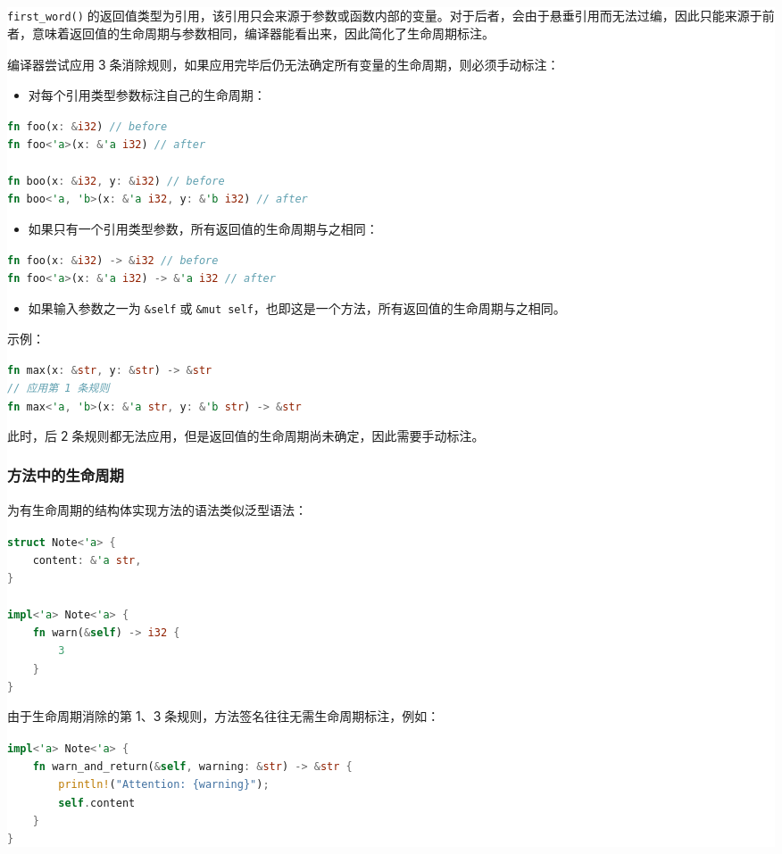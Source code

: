 `first_word()` 的返回值类型为引用，该引用只会来源于参数或函数内部的变量。对于后者，会由于悬垂引用而无法过编，因此只能来源于前者，意味着返回值的生命周期与参数相同，编译器能看出来，因此简化了生命周期标注。

编译器尝试应用 3 条消除规则，如果应用完毕后仍无法确定所有变量的生命周期，则必须手动标注：

- 对每个引用类型参数标注自己的生命周期：

```rust
fn foo(x: &i32) // before
fn foo<'a>(x: &'a i32) // after

fn boo(x: &i32, y: &i32) // before
fn boo<'a, 'b>(x: &'a i32, y: &'b i32) // after
```

- 如果只有一个引用类型参数，所有返回值的生命周期与之相同：

```rust
fn foo(x: &i32) -> &i32 // before
fn foo<'a>(x: &'a i32) -> &'a i32 // after
```

- 如果输入参数之一为 `&self` 或 `&mut self`，也即这是一个方法，所有返回值的生命周期与之相同。

示例：

```rust
fn max(x: &str, y: &str) -> &str
// 应用第 1 条规则
fn max<'a, 'b>(x: &'a str, y: &'b str) -> &str
```

此时，后 2 条规则都无法应用，但是返回值的生命周期尚未确定，因此需要手动标注。

### 方法中的生命周期

为有生命周期的结构体实现方法的语法类似泛型语法：

```rust
struct Note<'a> {
    content: &'a str,
}

impl<'a> Note<'a> {
	fn warn(&self) -> i32 {
		3
	}
}
```

由于生命周期消除的第 1、3 条规则，方法签名往往无需生命周期标注，例如：

```rust
impl<'a> Note<'a> {
    fn warn_and_return(&self, warning: &str) -> &str {
        println!("Attention: {warning}");
        self.content
    }
}
```
